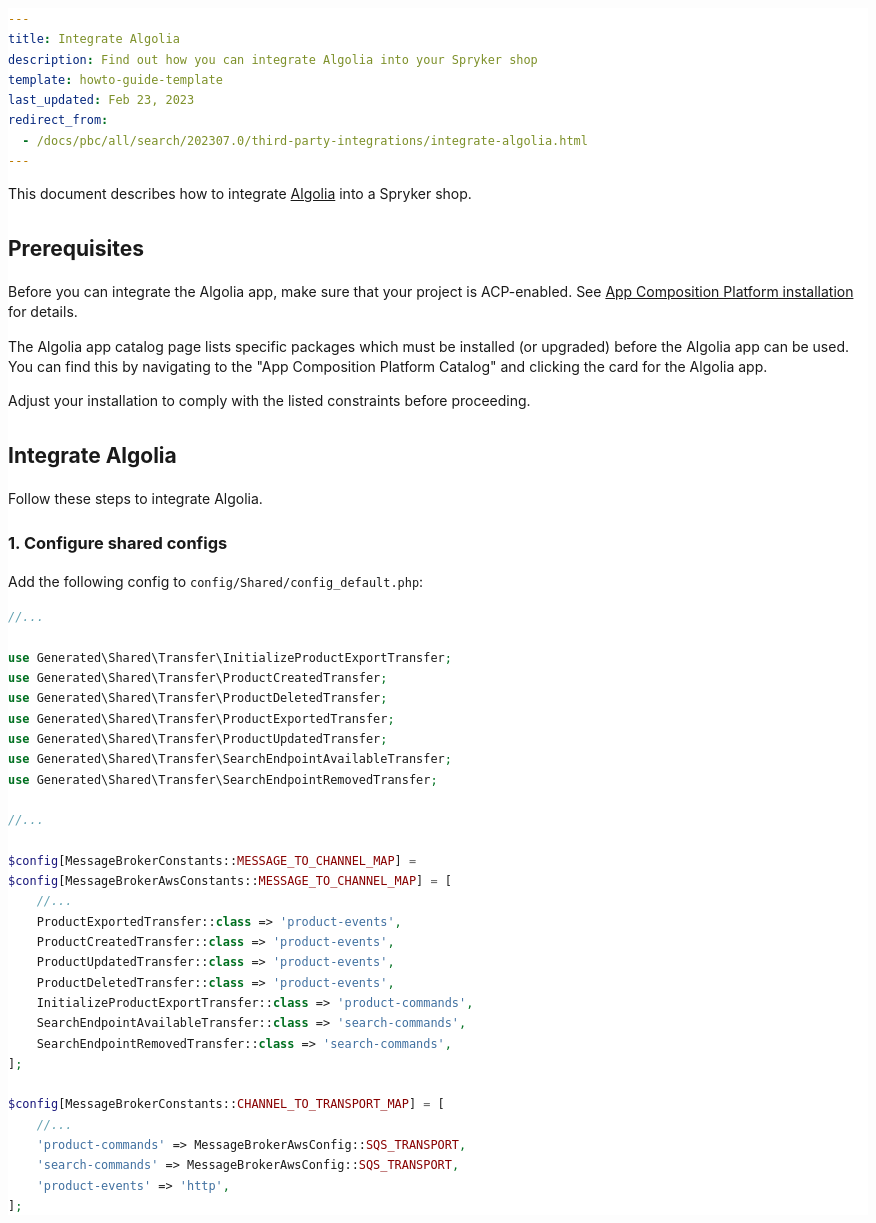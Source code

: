 ```yaml
---
title: Integrate Algolia
description: Find out how you can integrate Algolia into your Spryker shop
template: howto-guide-template
last_updated: Feb 23, 2023
redirect_from:
  - /docs/pbc/all/search/202307.0/third-party-integrations/integrate-algolia.html
---
```


This document describes how to integrate [Algolia](/docs/pbc/all/search/{{page.version}}/base-shop/third-party-integrations/algolia.html) into a Spryker shop.

## Prerequisites

Before you can integrate the Algolia app, make sure that your project is ACP-enabled. See [App Composition Platform installation](/docs/acp/user/app-composition-platform-installation.html) for details.

The Algolia app catalog page lists specific packages which must be installed (or upgraded) before the Algolia app can be used. You can find this by navigating to the "App Composition Platform Catalog" and clicking the card for the Algolia app.

Adjust your installation to comply with the listed constraints before proceeding.

## Integrate Algolia

Follow these steps to integrate Algolia.

### 1. Configure shared configs

Add the following config to `config/Shared/config_default.php`:

```php
//...

use Generated\Shared\Transfer\InitializeProductExportTransfer;
use Generated\Shared\Transfer\ProductCreatedTransfer;
use Generated\Shared\Transfer\ProductDeletedTransfer;
use Generated\Shared\Transfer\ProductExportedTransfer;
use Generated\Shared\Transfer\ProductUpdatedTransfer;
use Generated\Shared\Transfer\SearchEndpointAvailableTransfer;
use Generated\Shared\Transfer\SearchEndpointRemovedTransfer;

//...

$config[MessageBrokerConstants::MESSAGE_TO_CHANNEL_MAP] =
$config[MessageBrokerAwsConstants::MESSAGE_TO_CHANNEL_MAP] = [
    //...
    ProductExportedTransfer::class => 'product-events',
    ProductCreatedTransfer::class => 'product-events',
    ProductUpdatedTransfer::class => 'product-events',
    ProductDeletedTransfer::class => 'product-events',
    InitializeProductExportTransfer::class => 'product-commands',
    SearchEndpointAvailableTransfer::class => 'search-commands',
    SearchEndpointRemovedTransfer::class => 'search-commands',
];

$config[MessageBrokerConstants::CHANNEL_TO_TRANSPORT_MAP] = [
    //...
    'product-commands' => MessageBrokerAwsConfig::SQS_TRANSPORT,
    'search-commands' => MessageBrokerAwsConfig::SQS_TRANSPORT,
    'product-events' => 'http',
];
```